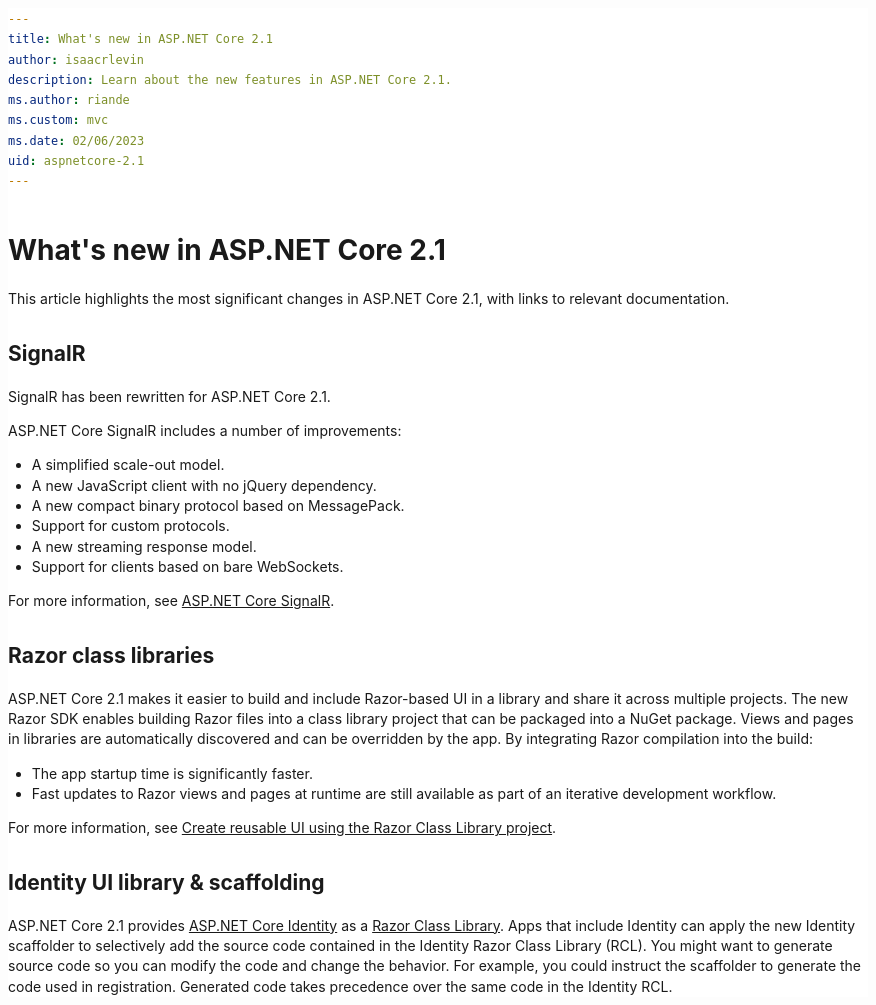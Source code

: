 ```yaml
---
title: What's new in ASP.NET Core 2.1
author: isaacrlevin
description: Learn about the new features in ASP.NET Core 2.1.
ms.author: riande
ms.custom: mvc
ms.date: 02/06/2023
uid: aspnetcore-2.1
---
```

# What's new in ASP.NET Core 2.1

This article highlights the most significant changes in ASP.NET Core 2.1, with links to relevant documentation.

## SignalR

SignalR has been rewritten for ASP.NET Core 2.1.

ASP.NET Core SignalR includes a number of improvements:

* A simplified scale-out model.
* A new JavaScript client with no jQuery dependency.
* A new compact binary protocol based on MessagePack.
* Support for custom protocols.
* A new streaming response model.
* Support for clients based on bare WebSockets.

For more information, see [ASP.NET Core SignalR](xref:signalr/introduction).

## Razor class libraries

ASP.NET Core 2.1 makes it easier to build and include Razor-based UI in a library and share it across multiple projects. The new Razor SDK enables building Razor files into a class library project that can be packaged into a NuGet package. Views and pages in libraries are automatically discovered and can be overridden by the app. By integrating Razor compilation into the build:

* The app startup time is significantly faster.
* Fast updates to Razor views and pages at runtime are still available as part of an iterative development workflow.

For more information, see [Create reusable UI using the Razor Class Library project](xref:razor-pages/ui-class).

## Identity UI library & scaffolding

ASP.NET Core 2.1 provides [ASP.NET Core Identity](xref:security/authentication/identity) as a [Razor Class Library](xref:razor-pages/ui-class). Apps that include Identity can apply the new Identity scaffolder to selectively add the source code contained in the Identity Razor Class Library (RCL). You might want to generate source code so you can modify the code and change the behavior. For example, you could instruct the scaffolder to generate the code used in registration. Generated code takes precedence over the same code in the Identity RCL.
